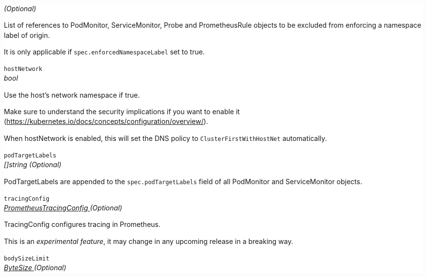 </td>
<td>
<em>(Optional)</em>
<p>List of references to PodMonitor, ServiceMonitor, Probe and PrometheusRule objects
to be excluded from enforcing a namespace label of origin.</p>
<p>It is only applicable if <code>spec.enforcedNamespaceLabel</code> set to true.</p>
</td>
</tr>
<tr>
<td>
<code>hostNetwork</code><br/>
<em>
bool
</em>
</td>
<td>
<p>Use the host&rsquo;s network namespace if true.</p>
<p>Make sure to understand the security implications if you want to enable
it (<a href="https://kubernetes.io/docs/concepts/configuration/overview/">https://kubernetes.io/docs/concepts/configuration/overview/</a>).</p>
<p>When hostNetwork is enabled, this will set the DNS policy to
<code>ClusterFirstWithHostNet</code> automatically.</p>
</td>
</tr>
<tr>
<td>
<code>podTargetLabels</code><br/>
<em>
[]string
</em>
</td>
<td>
<em>(Optional)</em>
<p>PodTargetLabels are appended to the <code>spec.podTargetLabels</code> field of all
PodMonitor and ServiceMonitor objects.</p>
</td>
</tr>
<tr>
<td>
<code>tracingConfig</code><br/>
<em>
<a href="#monitoring.coreos.com/v1.PrometheusTracingConfig">
PrometheusTracingConfig
</a>
</em>
</td>
<td>
<em>(Optional)</em>
<p>TracingConfig configures tracing in Prometheus.</p>
<p>This is an <em>experimental feature</em>, it may change in any upcoming release
in a breaking way.</p>
</td>
</tr>
<tr>
<td>
<code>bodySizeLimit</code><br/>
<em>
<a href="#monitoring.coreos.com/v1.ByteSize">
ByteSize
</a>
</em>
</td>
<td>
<em>(Optional)</em>